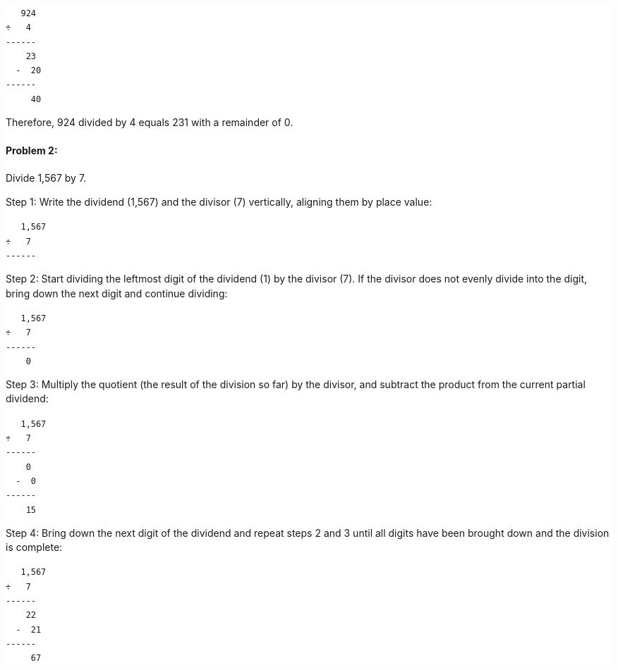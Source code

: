 ```
   924
÷   4
------
    23
  -  20
------
     40
```

Therefore, 924 divided by 4 equals 231 with a remainder of 0.

#### Problem 2:

Divide 1,567 by 7.

Step 1: Write the dividend (1,567) and the divisor (7) vertically, aligning them by place value:

```
   1,567
÷   7
------
```

Step 2: Start dividing the leftmost digit of the dividend (1) by the divisor (7). If the divisor does not evenly divide into the digit, bring down the next digit and continue dividing:

```
   1,567
÷   7
------
    0
```

Step 3: Multiply the quotient (the result of the division so far) by the divisor, and subtract the product from the current partial dividend:

```
   1,567
÷   7
------
    0
  -  0
------
    15
```

Step 4: Bring down the next digit of the dividend and repeat steps 2 and 3 until all digits have been brought down and the division is complete:

```
   1,567
÷   7
------
    22
  -  21
------
     67
```
